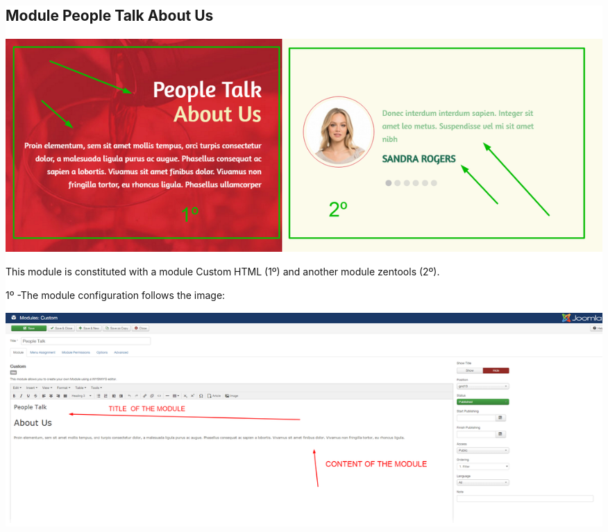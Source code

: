 
## Module People Talk About Us

![the testimony](testimony.png)


This module is constituted with a module Custom HTML (1º) and another module zentools (2º).

1º -The module configuration follows the image:

![our services ](testimony-content.gif)